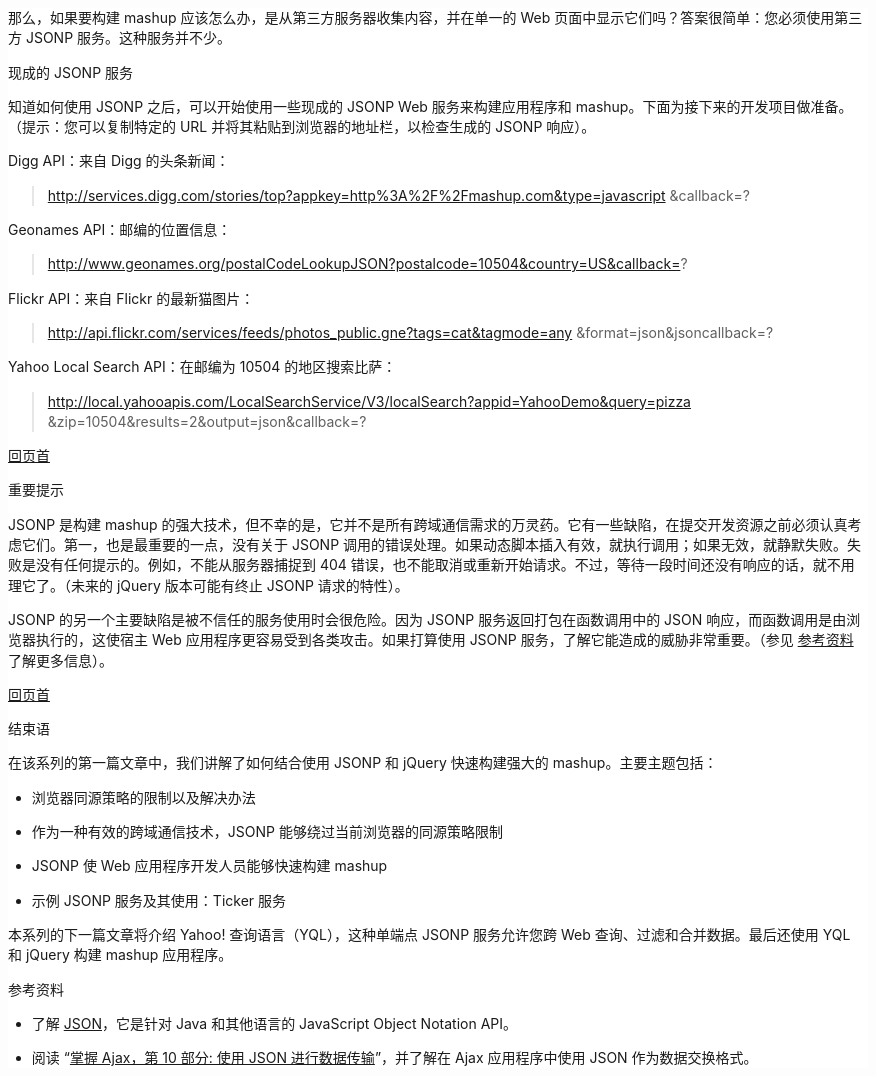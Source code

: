 那么，如果要构建 mashup 应该怎么办，是从第三方服务器收集内容，并在单一的 Web 页面中显示它们吗？答案很简单：您必须使用第三方 JSONP 服务。这种服务并不少。

现成的 JSONP 服务

知道如何使用 JSONP 之后，可以开始使用一些现成的 JSONP Web 服务来构建应用程序和 mashup。下面为接下来的开发项目做准备。（提示：您可以复制特定的 URL 并将其粘贴到浏览器的地址栏，以检查生成的 JSONP 响应）。

Digg API：来自 Digg 的头条新闻：

> http://services.digg.com/stories/top?appkey=http%3A%2F%2Fmashup.com&type=javascript
> &callback=?

Geonames API：邮编的位置信息：

> http://www.geonames.org/postalCodeLookupJSON?postalcode=10504&country=US&callback=?

Flickr API：来自 Flickr 的最新猫图片：

> http://api.flickr.com/services/feeds/photos_public.gne?tags=cat&tagmode=any
> &format=json&jsoncallback=?

Yahoo Local Search API：在邮编为 10504 的地区搜索比萨：

> http://local.yahooapis.com/LocalSearchService/V3/localSearch?appid=YahooDemo&query=pizza
> &zip=10504&results=2&output=json&callback=?

[回页首](http://www.ibm.com/developerworks/cn/web/wa-aj-jsonp1/#ibm-pcon)

重要提示

JSONP 是构建 mashup 的强大技术，但不幸的是，它并不是所有跨域通信需求的万灵药。它有一些缺陷，在提交开发资源之前必须认真考虑它们。第一，也是最重要的一点，没有关于 JSONP 调用的错误处理。如果动态脚本插入有效，就执行调用；如果无效，就静默失败。失败是没有任何提示的。例如，不能从服务器捕捉到 404 错误，也不能取消或重新开始请求。不过，等待一段时间还没有响应的话，就不用理它了。（未来的 jQuery 版本可能有终止 JSONP 请求的特性）。

JSONP 的另一个主要缺陷是被不信任的服务使用时会很危险。因为 JSONP 服务返回打包在函数调用中的 JSON 响应，而函数调用是由浏览器执行的，这使宿主 Web 应用程序更容易受到各类攻击。如果打算使用 JSONP 服务，了解它能造成的威胁非常重要。（参见 [参考资料](http://www.ibm.com/developerworks/cn/web/wa-aj-jsonp1/#resources) 了解更多信息）。

[回页首](http://www.ibm.com/developerworks/cn/web/wa-aj-jsonp1/#ibm-pcon)

结束语

在该系列的第一篇文章中，我们讲解了如何结合使用 JSONP 和 jQuery 快速构建强大的 mashup。主要主题包括：

*   浏览器同源策略的限制以及解决办法
    
*   作为一种有效的跨域通信技术，JSONP 能够绕过当前浏览器的同源策略限制
    
*   JSONP 使 Web 应用程序开发人员能够快速构建 mashup
    
*   示例 JSONP 服务及其使用：Ticker 服务
    

本系列的下一篇文章将介绍 Yahoo! 查询语言（YQL），这种单端点 JSONP 服务允许您跨 Web 查询、过滤和合并数据。最后还使用 YQL 和 jQuery 构建 mashup 应用程序。

  

参考资料

*   了解 [JSON](http://json.org/)，它是针对 Java 和其他语言的 JavaScript Object Notation API。
    
*   阅读 “[掌握 Ajax，第 10 部分: 使用 JSON 进行数据传输](https://www.ibm.com/developerworks/cn/web/wa-ajaxintro10/)”，并了解在 Ajax 应用程序中使用 JSON 作为数据交换格式。
    